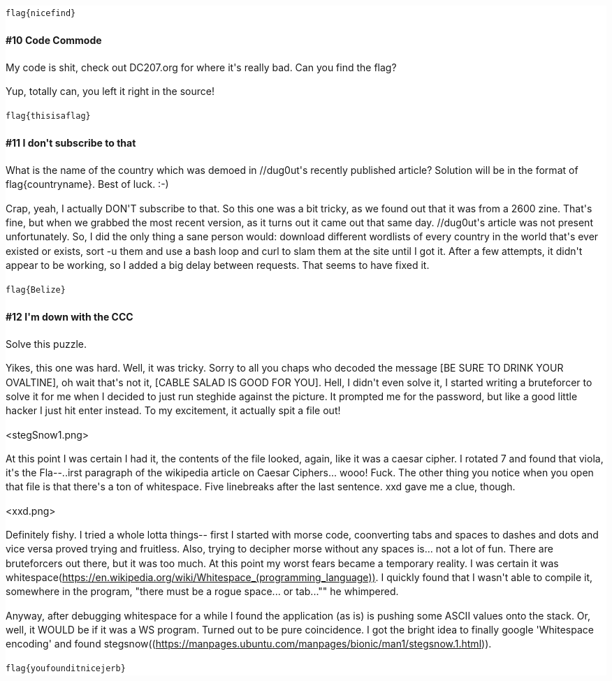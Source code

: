 `flag{nicefind}`

#### #10 Code Commode

My code is shit, check out DC207.org for where it's really bad. Can you find the flag?

Yup, totally can, you left it right in the source!

`flag{thisisaflag}`

#### #11 I don't subscribe to that

What is the name of the country which was demoed in //dug0ut's recently published article? Solution will be in the format of flag{countryname}. Best of luck. :-)

Crap, yeah, I actually DON'T subscribe to that. So this one was a bit tricky, as we found out that it was from a 2600 zine. That's fine, but when we grabbed the most recent version, as it turns out it came out that same day. //dug0ut's article was not present unfortunately. So, I did the only thing a sane person would: download different wordlists of every country in the world that's ever existed or exists, sort -u them and use a bash loop and curl to slam them at the site until I got it. After a few attempts, it didn't appear to be working, so I added a big delay between requests. That seems to have fixed it.

`flag{Belize}`

#### #12 I'm down with the CCC

Solve this puzzle.

Yikes, this one was hard. Well, it was tricky. Sorry to all you chaps who decoded the message [BE SURE TO DRINK YOUR OVALTINE], oh wait that's not it, [CABLE SALAD IS GOOD FOR YOU]. Hell, I didn't even solve it, I started writing a bruteforcer to solve it for me when I decided to just run steghide against the picture. It prompted me for the password, but like a good little hacker I just hit enter instead. To my excitement, it actually spit a file out! 

<stegSnow1.png>

At this point I was certain I had it, the contents of the file looked, again, like it was a caesar cipher. I rotated 7 and found that viola, it's the Fla--..irst paragraph of the wikipedia article on Caesar Ciphers... wooo! Fuck. The other thing you notice when you open that file is that there's a ton of whitespace. Five linebreaks after the last sentence. xxd gave me a clue, though.

<xxd.png>

Definitely fishy. I tried a whole lotta things-- first I started with morse code, coonverting tabs and spaces to dashes and dots and vice versa proved trying and fruitless. Also, trying to decipher morse without any spaces is... not a lot of fun. There are bruteforcers out there, but it was too much. At this point my worst fears became a temporary reality. I was certain it was whitespace(https://en.wikipedia.org/wiki/Whitespace_(programming_language)). I quickly found that I wasn't able to compile it, somewhere in the program, "there must be a rogue space... or tab..."" he whimpered.

Anyway, after debugging whitespace for a while I found the application (as is) is pushing some ASCII values onto the stack. Or, well, it WOULD be if it was a WS program. Turned out to be pure coincidence. I got the bright idea to finally google 'Whitespace encoding' and found stegsnow((https://manpages.ubuntu.com/manpages/bionic/man1/stegsnow.1.html)).

`flag{youfounditnicejerb}`

